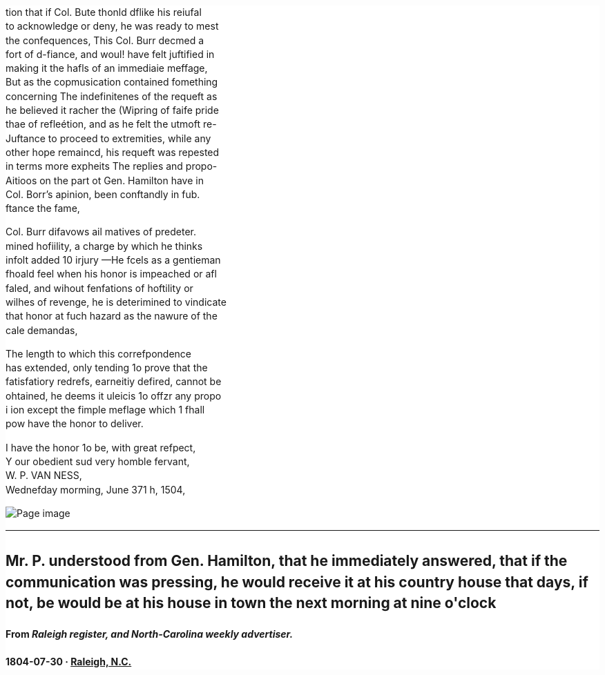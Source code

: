 tion that if Col. Bute thonld dflike his reiufal  
to acknowledge or deny, he was ready to mest  
the confequences, This Col. Burr decmed a  
fort of d-fiance, and woul! have felt juftified in  
making it the hafls of an immediaie meffage,  
But as the copmusication contained fomething  
concerning The indefinitenes of the requeft as  
he believed it racher the (Wipring of faife pride  
thae of refleétion, and as he felt the utmoft re-  
Juftance to proceed to extremities, while any  
other hope remaincd, his requeft was repested  
in terms more expheits The replies and propo-  
Aitioos on the part ot Gen. Hamilton have in  
Col. Borr’s apinion, been conftandly in fub.  
ftance the fame,  
  
Col. Burr difavows ail matives of predeter.  
mined hofiility, a charge by which he thinks  
infolt added 10 irjury —He fcels as a gentieman  
fhoald feel when his honor is impeached or afl­  
faled, and wihout fenfations of hoftility or  
wilhes of revenge, he is deterimined to vindicate  
that honor at fuch hazard as the nawure of the  
cale demandas,  
  
The length to which this correfpondence  
has extended, only tending 1o prove that the  
fatisfatiory redrefs, earneitiy defired, cannot be  
ohtained, he deems it uleicis 1o offzr any propo­  
i ion except the fimple meflage which 1 fhall  
pow have the honor to deliver.  
  
I have the honor 1o be, with great refpect,  
Y our obedient sud very homble fervant,  
W. P. VAN NESS,  
Wednefday morming, June 371 h, 1504,
</td><td style="width: 50%; max-height: 75%; margin: auto; display: block;">
<img alt="Page image" src="https://tile.loc.gov/image-services/iiif/service:ndnp:rp:batch_rp_beholder_ver02:data:sn83021188:00514153140:1804072601:0529/pct:12.929675181330811,8.529843168227462,20.447808262377798,29.350483282560457/!600,600/0/default.jpg"/>
</td>
</tr></table>

---

## Mr. P. understood from Gen. Hamilton, that he immediately answered, that if the communication was pressing, he would receive it at his country house that days, if not, be would be at his house in town the next morning at nine o'clock

#### From _Raleigh register, and North-Carolina weekly advertiser._

#### 1804-07-30 &middot; [Raleigh, N.C.](http://dbpedia.org/resource/Raleigh%2C_North_Carolina)
